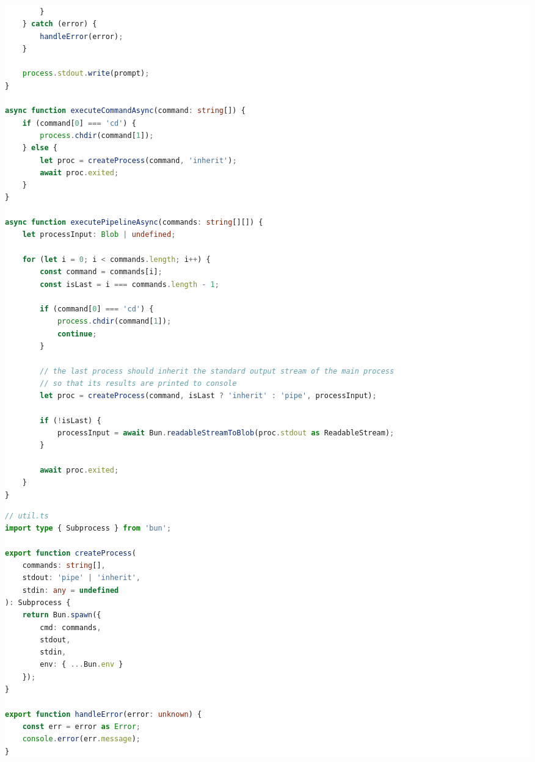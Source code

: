 ```ts
		}
	} catch (error) {
		handleError(error);
	}

	process.stdout.write(prompt);
}

async function executeCommandAsync(command: string[]) {
	if (command[0] === 'cd') {
		process.chdir(command[1]);
	} else {
		let proc = createProcess(command, 'inherit');
		await proc.exited;
	}
}

async function executePipelineAsync(commands: string[][]) {
	let processInput: Blob | undefined;

	for (let i = 0; i < commands.length; i++) {
		const command = commands[i];
		const isLast = i === commands.length - 1;

		if (command[0] === 'cd') {
			process.chdir(command[1]);
			continue;
		}

		// the last process should inherit the standard output stream of the main process
		// so that its results are printed to console
		let proc = createProcess(command, isLast ? 'inherit' : 'pipe', processInput);

		if (!isLast) {
			processInput = await Bun.readableStreamToBlob(proc.stdout as ReadableStream);
		}

		await proc.exited;
	}
}
```

```ts
// util.ts
import type { Subprocess } from 'bun';

export function createProcess(
	commands: string[],
	stdout: 'pipe' | 'inherit',
	stdin: any = undefined
): Subprocess {
	return Bun.spawn({
		cmd: commands,
		stdout,
		stdin,
		env: { ...Bun.env }
	});
}

export function handleError(error: unknown) {
	const err = error as Error;
	console.error(err.message);
}
```